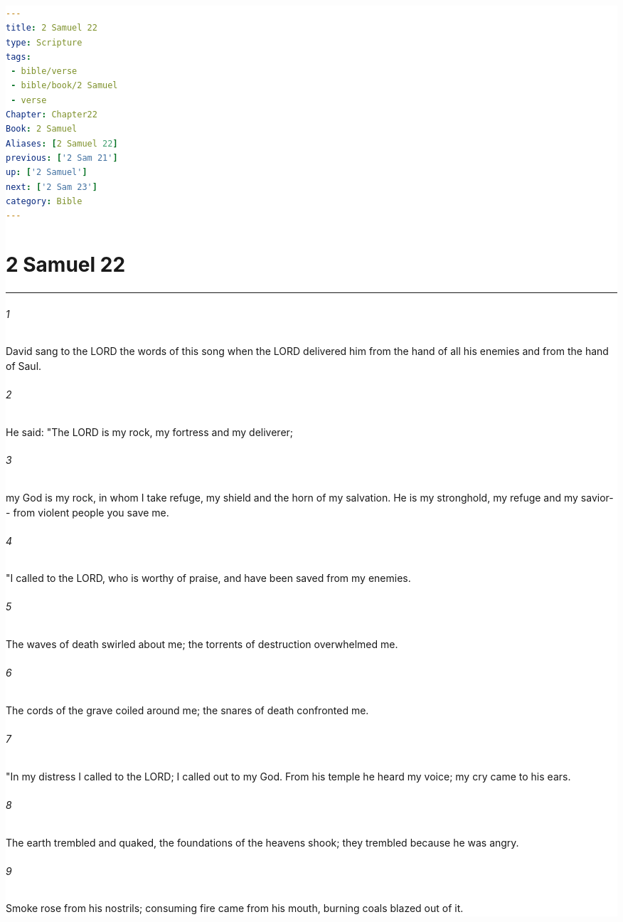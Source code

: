 ```yaml
---
title: 2 Samuel 22
type: Scripture
tags:
 - bible/verse
 - bible/book/2 Samuel
 - verse
Chapter: Chapter22
Book: 2 Samuel
Aliases: [2 Samuel 22]
previous: ['2 Sam 21']
up: ['2 Samuel']
next: ['2 Sam 23']
category: Bible
---
```

# 2 Samuel 22

***


###### 1 
David sang to the LORD the words of this song when the LORD delivered him from the hand of all his enemies and from the hand of Saul. 

###### 2 
He said: "The LORD is my rock, my fortress and my deliverer; 

###### 3 
my God is my rock, in whom I take refuge, my shield and the horn of my salvation. He is my stronghold, my refuge and my savior-- from violent people you save me. 

###### 4 
"I called to the LORD, who is worthy of praise, and have been saved from my enemies. 

###### 5 
The waves of death swirled about me; the torrents of destruction overwhelmed me. 

###### 6 
The cords of the grave coiled around me; the snares of death confronted me. 

###### 7 
"In my distress I called to the LORD; I called out to my God. From his temple he heard my voice; my cry came to his ears. 

###### 8 
The earth trembled and quaked, the foundations of the heavens shook; they trembled because he was angry. 

###### 9 
Smoke rose from his nostrils; consuming fire came from his mouth, burning coals blazed out of it. 
